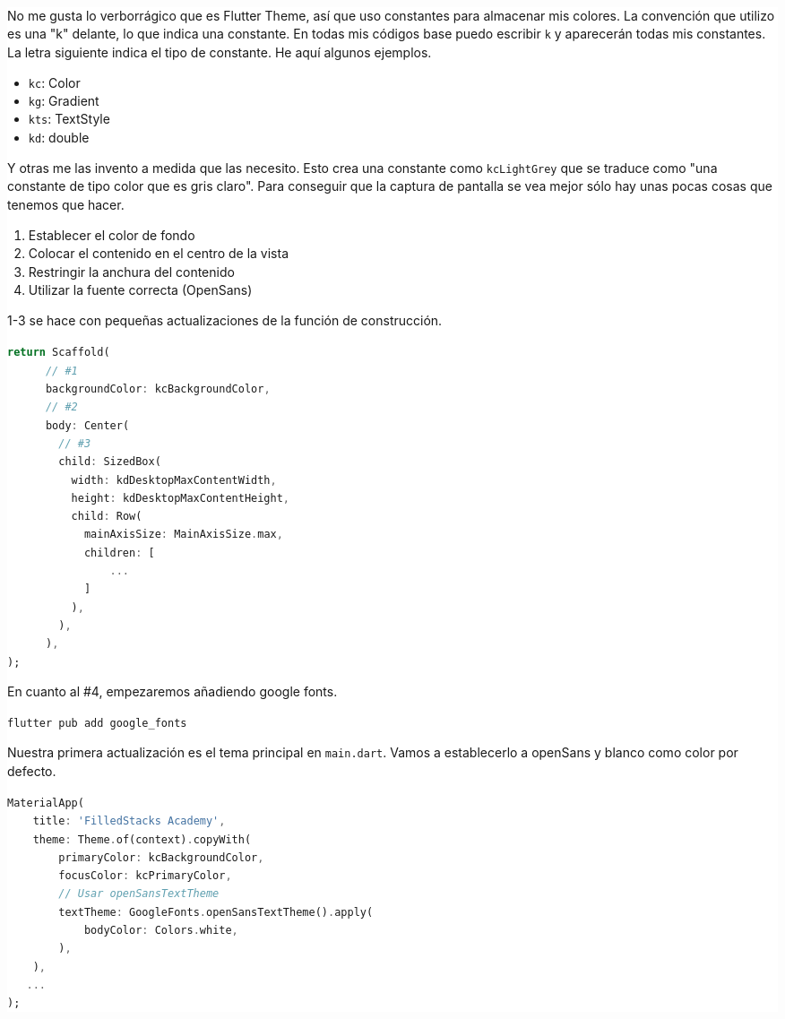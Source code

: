 No me gusta lo verborrágico que es Flutter Theme, así que uso constantes para almacenar mis colores. La convención que utilizo es una "k" delante, lo que indica una constante. En todas mis códigos base puedo escribir `k` y aparecerán todas mis constantes. La letra siguiente indica el tipo de constante. He aquí algunos ejemplos.

- `kc`: Color
- `kg`: Gradient
- `kts`: TextStyle
- `kd`: double

Y otras me las invento a medida que las necesito. Esto crea una constante como `kcLightGrey` que se traduce como "una constante de tipo color que es gris claro". Para conseguir que la captura de pantalla se vea mejor sólo hay unas pocas cosas que tenemos que hacer.

1. Establecer el color de fondo
2. Colocar el contenido en el centro de la vista
3. Restringir la anchura del contenido
4. Utilizar la fuente correcta (OpenSans)

1-3 se hace con pequeñas actualizaciones de la función de construcción.

```dart
return Scaffold(
      // #1
      backgroundColor: kcBackgroundColor,
      // #2
      body: Center(
        // #3
        child: SizedBox(
          width: kdDesktopMaxContentWidth,
          height: kdDesktopMaxContentHeight,
          child: Row(
            mainAxisSize: MainAxisSize.max,
            children: [
                ...
            ]
          ),
        ),
      ),
);
```

En cuanto al #4, empezaremos añadiendo google fonts.

```shell
flutter pub add google_fonts
```

Nuestra primera actualización es el tema principal en `main.dart`. Vamos a establecerlo a openSans y blanco como color por defecto.

```dart
MaterialApp(
    title: 'FilledStacks Academy',
    theme: Theme.of(context).copyWith(
        primaryColor: kcBackgroundColor,
        focusColor: kcPrimaryColor,
        // Usar openSansTextTheme
        textTheme: GoogleFonts.openSansTextTheme().apply(
            bodyColor: Colors.white,
        ),
    ),
   ...
);
```
